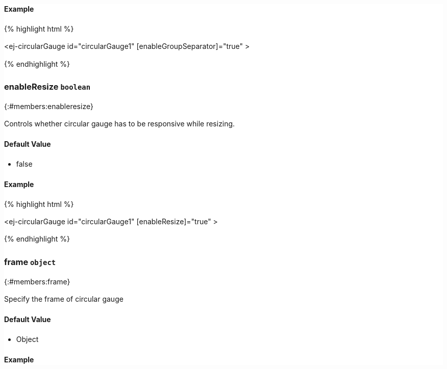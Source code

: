 
#### Example


{% highlight html %}

<ej-circularGauge id="circularGauge1" [enableGroupSeparator]="true" >
</ej-circularGauge>

{% endhighlight %}




### enableResize `boolean`
{:#members:enableresize}




Controls whether circular gauge has to be responsive while resizing.


#### Default Value



* false




#### Example



{% highlight html %}

<ej-circularGauge id="circularGauge1" [enableResize]="true" >
</ej-circularGauge>

{% endhighlight %}



### frame `object`
{:#members:frame}




Specify the frame of circular gauge


#### Default Value



* Object




#### Example




